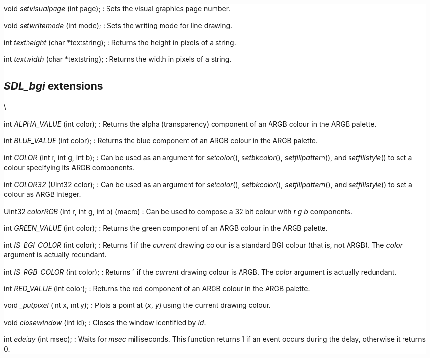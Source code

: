 void *setvisualpage* (int page);
: Sets the visual graphics page number.

void *setwritemode* (int mode);
: Sets the writing mode for line drawing.

int *textheight* (char \*textstring);
: Returns the height in pixels of a string.

int *textwidth* (char \*textstring);
: Returns the width in pixels of a string.

## *SDL_bgi* extensions

\ 

int *ALPHA_VALUE* (int color);
: Returns the alpha (transparency) component of an ARGB colour in the
  ARGB palette.

int *BLUE_VALUE* (int color);
: Returns the blue component of an ARGB colour in the ARGB palette.

int *COLOR* (int r, int g, int b);
: Can be used as an argument for *setcolor*(), *setbkcolor*(),
  *setfillpattern*(), and *setfillstyle*() to set a colour
  specifying its ARGB components.

int *COLOR32* (Uint32 color);
: Can be used as an argument for *setcolor*(), *setbkcolor*(),
  *setfillpattern*(), and *setfillstyle*() to set a colour as
  ARGB integer.

Uint32 *colorRGB* (int r, int g, int b) (macro)
: Can be used to compose a 32 bit colour with *r* *g* *b*
  components.

int *GREEN_VALUE* (int color);
: Returns the green component of an ARGB colour in the ARGB palette.

int *IS_BGI_COLOR* (int color);
: Returns 1 if the *current* drawing colour is a standard BGI
  colour (that is, not ARGB). The *color* argument is actually redundant.

int *IS_RGB_COLOR* (int color);
: Returns 1 if the *current* drawing colour is ARGB. The *color*
  argument is actually redundant.

int *RED_VALUE* (int color);
: Returns the red component of an ARGB colour in the ARGB palette.

void *\_putpixel* (int x, int y);
: Plots a point at (*x*, *y*) using the current drawing colour.

void *closewindow* (int id);
: Closes the window identified by *id*.

int *edelay* (int msec);
: Waits for *msec* milliseconds. This function returns 1 if an event
  occurs during the delay, otherwise it returns 0.
